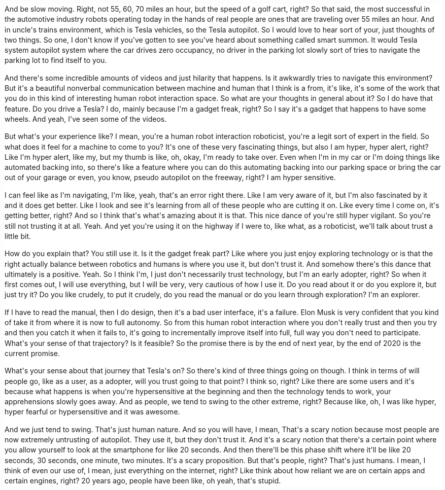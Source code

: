 And be slow moving. Right, not 55, 60, 70 miles an hour, but the speed of a golf cart, right? So that said, the most successful in the automotive industry robots operating today in the hands of real people are ones that are traveling over 55 miles an hour. And in uncle's trains environment, which is Tesla vehicles, so the Tesla autopilot. So I would love to hear sort of your, just thoughts of two things. So one, I don't know if you've gotten to see you've heard about something called smart summon. It would Tesla system autopilot system where the car drives zero occupancy, no driver in the parking lot slowly sort of tries to navigate the parking lot to find itself to you.

And there's some incredible amounts of videos and just hilarity that happens. Is it awkwardly tries to navigate this environment? But it's a beautiful nonverbal communication between machine and human that I think is a from, it's like, it's some of the work that you do in this kind of interesting human robot interaction space. So what are your thoughts in general about it? So I do have that feature. Do you drive a Tesla? I do, mainly because I'm a gadget freak, right? So I say it's a gadget that happens to have some wheels. And yeah, I've seen some of the videos.

But what's your experience like? I mean, you're a human robot interaction roboticist, you're a legit sort of expert in the field. So what does it feel for a machine to come to you? It's one of these very fascinating things, but also I am hyper, hyper alert, right? Like I'm hyper alert, like my, but my thumb is like, oh, okay, I'm ready to take over. Even when I'm in my car or I'm doing things like automated backing into, so there's like a feature where you can do this automating backing into our parking space or bring the car out of your garage or even, you know, pseudo autopilot on the freeway, right? I am hyper sensitive.

I can feel like as I'm navigating, I'm like, yeah, that's an error right there. Like I am very aware of it, but I'm also fascinated by it and it does get better. Like I look and see it's learning from all of these people who are cutting it on. Like every time I come on, it's getting better, right? And so I think that's what's amazing about it is that. This nice dance of you're still hyper vigilant. So you're still not trusting it at all. Yeah. And yet you're using it on the highway if I were to, like what, as a roboticist, we'll talk about trust a little bit.

How do you explain that? You still use it. Is it the gadget freak part? Like where you just enjoy exploring technology or is that the right actually balance between robotics and humans is where you use it, but don't trust it. And somehow there's this dance that ultimately is a positive. Yeah. So I think I'm, I just don't necessarily trust technology, but I'm an early adopter, right? So when it first comes out, I will use everything, but I will be very, very cautious of how I use it. Do you read about it or do you explore it, but just try it? Do you like crudely, to put it crudely, do you read the manual or do you learn through exploration? I'm an explorer.

If I have to read the manual, then I do design, then it's a bad user interface, it's a failure. Elon Musk is very confident that you kind of take it from where it is now to full autonomy. So from this human robot interaction where you don't really trust and then you try and then you catch it when it fails to, it's going to incrementally improve itself into full, full way you don't need to participate. What's your sense of that trajectory? Is it feasible? So the promise there is by the end of next year, by the end of 2020 is the current promise.

What's your sense about that journey that Tesla's on? So there's kind of three things going on though. I think in terms of will people go, like as a user, as a adopter, will you trust going to that point? I think so, right? Like there are some users and it's because what happens is when you're hypersensitive at the beginning and then the technology tends to work, your apprehensions slowly goes away. And as people, we tend to swing to the other extreme, right? Because like, oh, I was like hyper, hyper fearful or hypersensitive and it was awesome.

And we just tend to swing. That's just human nature. And so you will have, I mean, That's a scary notion because most people are now extremely untrusting of autopilot. They use it, but they don't trust it. And it's a scary notion that there's a certain point where you allow yourself to look at the smartphone for like 20 seconds. And then there'll be this phase shift where it'll be like 20 seconds, 30 seconds, one minute, two minutes. It's a scary proposition. But that's people, right? That's just humans. I mean, I think of even our use of, I mean, just everything on the internet, right? Like think about how reliant we are on certain apps and certain engines, right? 20 years ago, people have been like, oh yeah, that's stupid.

